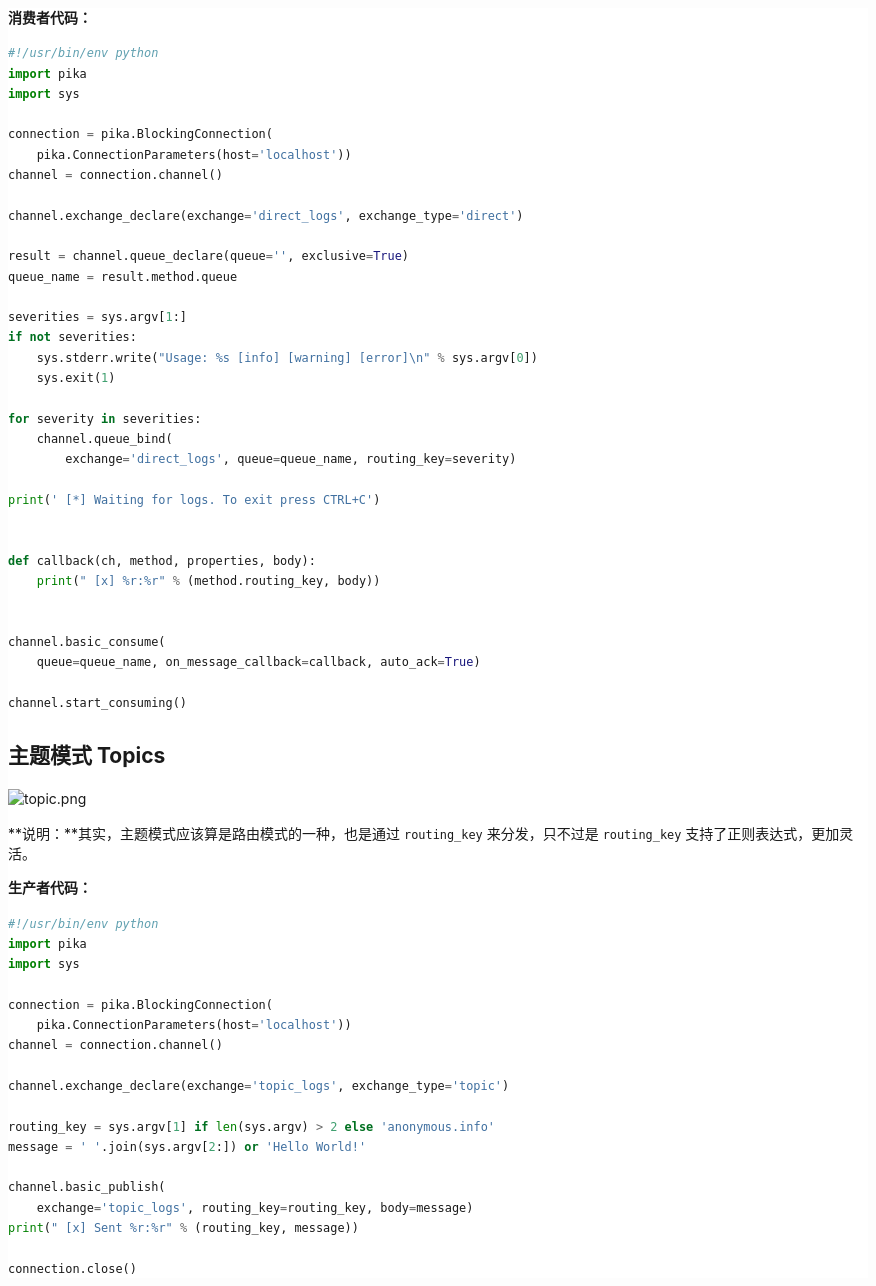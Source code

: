 **消费者代码：**

```python
#!/usr/bin/env python
import pika
import sys

connection = pika.BlockingConnection(
    pika.ConnectionParameters(host='localhost'))
channel = connection.channel()

channel.exchange_declare(exchange='direct_logs', exchange_type='direct')

result = channel.queue_declare(queue='', exclusive=True)
queue_name = result.method.queue

severities = sys.argv[1:]
if not severities:
    sys.stderr.write("Usage: %s [info] [warning] [error]\n" % sys.argv[0])
    sys.exit(1)

for severity in severities:
    channel.queue_bind(
        exchange='direct_logs', queue=queue_name, routing_key=severity)

print(' [*] Waiting for logs. To exit press CTRL+C')


def callback(ch, method, properties, body):
    print(" [x] %r:%r" % (method.routing_key, body))


channel.basic_consume(
    queue=queue_name, on_message_callback=callback, auto_ack=True)

channel.start_consuming()
```

## 主题模式 Topics

![topic.png](https://ww1.sinaimg.cn/large/0061a0TTly1gdlcpp1ypmj30bs04r3yr.jpg)

**说明：**其实，主题模式应该算是路由模式的一种，也是通过 `routing_key` 来分发，只不过是 `routing_key` 支持了正则表达式，更加灵活。

**生产者代码：**

```python
#!/usr/bin/env python
import pika
import sys

connection = pika.BlockingConnection(
    pika.ConnectionParameters(host='localhost'))
channel = connection.channel()

channel.exchange_declare(exchange='topic_logs', exchange_type='topic')

routing_key = sys.argv[1] if len(sys.argv) > 2 else 'anonymous.info'
message = ' '.join(sys.argv[2:]) or 'Hello World!'

channel.basic_publish(
    exchange='topic_logs', routing_key=routing_key, body=message)
print(" [x] Sent %r:%r" % (routing_key, message))

connection.close()
```